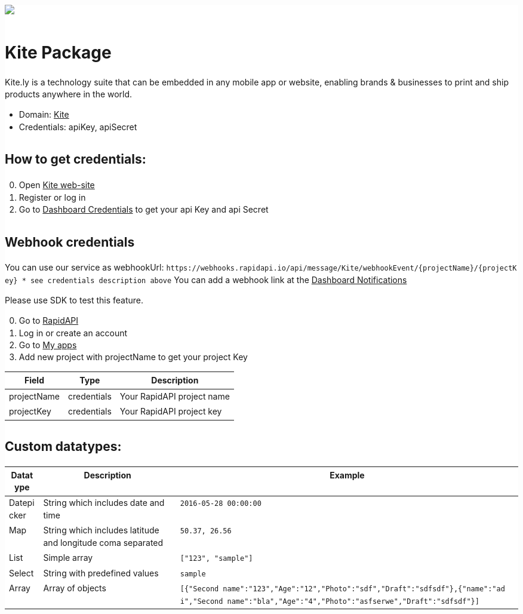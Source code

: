 [![](https://scdn.rapidapi.com/RapidAPI_banner.png)](https://rapidapi.com/package/Kite/functions?utm_source=RapidAPIGitHub_KiteFunctions&utm_medium=button&utm_content=RapidAPI_GitHub)

# Kite Package
Kite.ly is a technology suite that can be embedded in any mobile app or website, enabling brands & businesses to print and ship products anywhere in the world. 
* Domain: [Kite](http://kite.ly)
* Credentials: apiKey, apiSecret

## How to get credentials: 
0. Open [Kite web-site](https://www.kite.ly)
1. Register or log in
2. Go to [Dashboard Credentials](https://www.kite.ly/settings/credentials) to get your api Key and api Secret

 ## Webhook credentials
 
 You can use our service as webhookUrl: 
    ```
    https://webhooks.rapidapi.io/api/message/Kite/webhookEvent/{projectName}/{projectKey} * see credentials description above
    ```
You can add a webhook link at the [Dashboard Notifications](https://www.kite.ly/settings/notifications)
 
 Please use SDK to test this feature.
 
 0. Go to [RapidAPI](http://rapidapi.io)
 1. Log in or create an account
 2. Go to [My apps](https://dashboard.rapidapi.io/projects)
 3. Add new project with projectName to get your project Key
 
 | Field      | Type       | Description
 |------------|------------|----------
 | projectName     | credentials| Your RapidAPI project name
 | projectKey | credentials     | Your RapidAPI project key


## Custom datatypes: 
 |Datatype|Description|Example
 |--------|-----------|----------
 |Datepicker|String which includes date and time|```2016-05-28 00:00:00```
 |Map|String which includes latitude and longitude coma separated|```50.37, 26.56```
 |List|Simple array|```["123", "sample"]``` 
 |Select|String with predefined values|```sample```
 |Array|Array of objects|```[{"Second name":"123","Age":"12","Photo":"sdf","Draft":"sdfsdf"},{"name":"adi","Second name":"bla","Age":"4","Photo":"asfserwe","Draft":"sdfsdf"}] ```
 